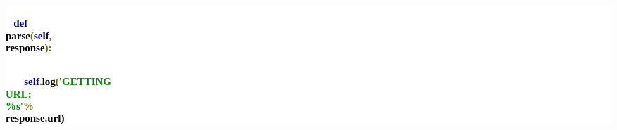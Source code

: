   </div>

  <div dir="ltr" style="line-height: 1.15; margin-bottom: 0pt; margin-top: 0pt;">

  <span style="background-color: transparent; color: black; font-family: 'Ubuntu Mono'; font-size: 15px; font-style: normal; font-variant: normal; font-weight: bold; text-decoration: none; vertical-align: baseline; white-space: pre-wrap;">    </span><span style="background-color: transparent; color: #000088; font-family: 'Ubuntu Mono'; font-size: 15px; font-style: normal; font-variant: normal; font-weight: bold; text-decoration: none; vertical-align: baseline; white-space: pre-wrap;">def</span><span style="background-color: transparent; color: black; font-family: 'Ubuntu Mono'; font-size: 15px; font-style: normal; font-variant: normal; font-weight: bold; text-decoration: none; vertical-align: baseline; white-space: pre-wrap;"> parse</span><span style="background-color: transparent; color: #666600; font-family: 'Ubuntu Mono'; font-size: 15px; font-style: normal; font-variant: normal; font-weight: bold; text-decoration: none; vertical-align: baseline; white-space: pre-wrap;">(</span><span style="background-color: transparent; color: #000088; font-family: 'Ubuntu Mono'; font-size: 15px; font-style: normal; font-variant: normal; font-weight: bold; text-decoration: none; vertical-align: baseline; white-space: pre-wrap;">self</span><span style="background-color: transparent; color: #666600; font-family: 'Ubuntu Mono'; font-size: 15px; font-style: normal; font-variant: normal; font-weight: bold; text-decoration: none; vertical-align: baseline; white-space: pre-wrap;">,</span><span style="background-color: transparent; color: black; font-family: 'Ubuntu Mono'; font-size: 15px; font-style: normal; font-variant: normal; font-weight: bold; text-decoration: none; vertical-align: baseline; white-space: pre-wrap;"> response</span><span style="background-color: transparent; color: #666600; font-family: 'Ubuntu Mono'; font-size: 15px; font-style: normal; font-variant: normal; font-weight: bold; text-decoration: none; vertical-align: baseline; white-space: pre-wrap;">):</span>

  </div>

  <div dir="ltr" style="line-height: 1.15; margin-bottom: 0pt; margin-top: 0pt;">

  <span style="background-color: transparent; color: black; font-family: 'Ubuntu Mono'; font-size: 15px; font-style: normal; font-variant: normal; font-weight: bold; text-decoration: none; vertical-align: baseline; white-space: pre-wrap;">        </span><span style="background-color: transparent; color: #000088; font-family: 'Ubuntu Mono'; font-size: 15px; font-style: normal; font-variant: normal; font-weight: bold; text-decoration: none; vertical-align: baseline; white-space: pre-wrap;">self</span><span style="background-color: transparent; color: #666600; font-family: 'Ubuntu Mono'; font-size: 15px; font-style: normal; font-variant: normal; font-weight: bold; text-decoration: none; vertical-align: baseline; white-space: pre-wrap;">.</span><span style="background-color: transparent; color: black; font-family: 'Ubuntu Mono'; font-size: 15px; font-style: normal; font-variant: normal; font-weight: bold; text-decoration: none; vertical-align: baseline; white-space: pre-wrap;">log</span><span style="background-color: transparent; color: #666600; font-family: 'Ubuntu Mono'; font-size: 15px; font-style: normal; font-variant: normal; font-weight: bold; text-decoration: none; vertical-align: baseline; white-space: pre-wrap;">(</span><span style="background-color: transparent; color: #008800; font-family: 'Ubuntu Mono'; font-size: 15px; font-style: normal; font-variant: normal; font-weight: bold; text-decoration: none; vertical-align: baseline; white-space: pre-wrap;">'GETTING URL: %s'</span><span style="background-color: transparent; color: black; font-family: 'Ubuntu Mono'; font-size: 15px; font-style: normal; font-variant: normal; font-weight: bold; text-decoration: none; vertical-align: baseline; white-space: pre-wrap;"></span><span style="background-color: transparent; color: #666600; font-family: 'Ubuntu Mono'; font-size: 15px; font-style: normal; font-variant: normal; font-weight: bold; text-decoration: none; vertical-align: baseline; white-space: pre-wrap;">%</span><span style="background-color: transparent; color: black; font-family: 'Ubuntu Mono'; font-size: 15px; font-style: normal; font-variant: normal; font-weight: bold; text-decoration: none; vertical-align: baseline; white-space: pre-wrap;"> response</span><span style="background-color: transparent; color: #666600; font-family: 'Ubuntu Mono'; font-size: 15px; font-style: normal; font-variant: normal; font-weight: bold; text-decoration: none; vertical-align: baseline; white-space: pre-wrap;">.</span><span style="background-color: transparent; color: black; font-family: 'Ubuntu Mono'; font-size: 15px; font-style: normal; font-variant: normal; font-weight: bold; text-decoration: none; vertical-align: baseline; white-space: pre-wrap;">url)</span>
